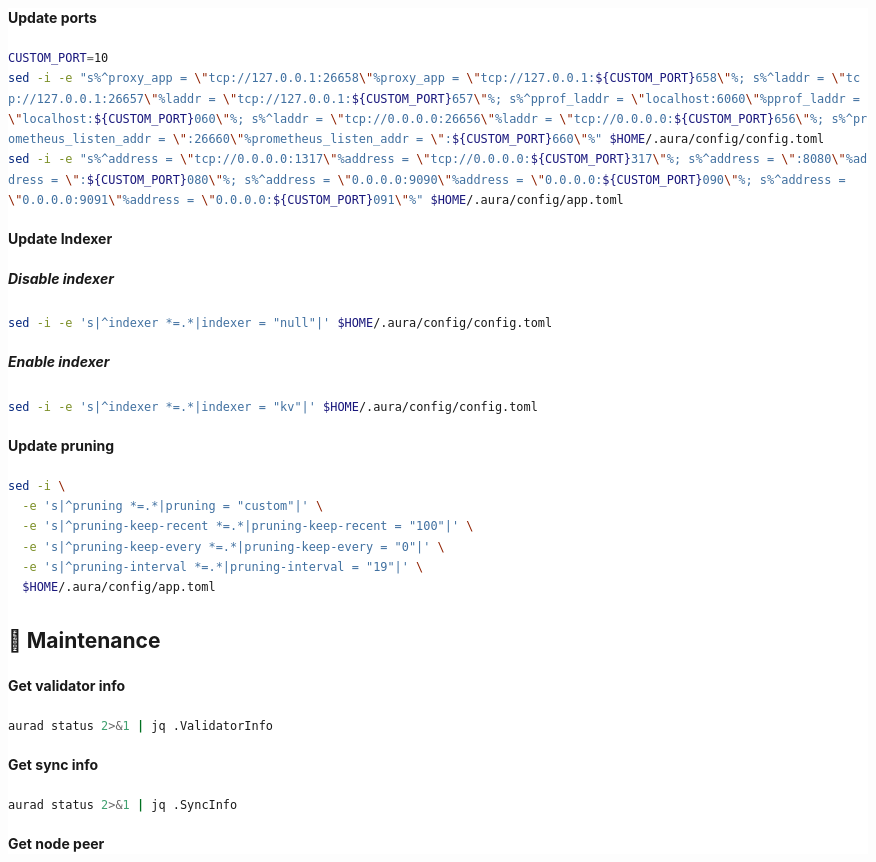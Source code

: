 #### Update ports

```bash
CUSTOM_PORT=10
sed -i -e "s%^proxy_app = \"tcp://127.0.0.1:26658\"%proxy_app = \"tcp://127.0.0.1:${CUSTOM_PORT}658\"%; s%^laddr = \"tcp://127.0.0.1:26657\"%laddr = \"tcp://127.0.0.1:${CUSTOM_PORT}657\"%; s%^pprof_laddr = \"localhost:6060\"%pprof_laddr = \"localhost:${CUSTOM_PORT}060\"%; s%^laddr = \"tcp://0.0.0.0:26656\"%laddr = \"tcp://0.0.0.0:${CUSTOM_PORT}656\"%; s%^prometheus_listen_addr = \":26660\"%prometheus_listen_addr = \":${CUSTOM_PORT}660\"%" $HOME/.aura/config/config.toml
sed -i -e "s%^address = \"tcp://0.0.0.0:1317\"%address = \"tcp://0.0.0.0:${CUSTOM_PORT}317\"%; s%^address = \":8080\"%address = \":${CUSTOM_PORT}080\"%; s%^address = \"0.0.0.0:9090\"%address = \"0.0.0.0:${CUSTOM_PORT}090\"%; s%^address = \"0.0.0.0:9091\"%address = \"0.0.0.0:${CUSTOM_PORT}091\"%" $HOME/.aura/config/app.toml
```

#### Update Indexer

##### Disable indexer

```bash
sed -i -e 's|^indexer *=.*|indexer = "null"|' $HOME/.aura/config/config.toml
```

##### Enable indexer

```bash
sed -i -e 's|^indexer *=.*|indexer = "kv"|' $HOME/.aura/config/config.toml
```

#### Update pruning

```bash
sed -i \
  -e 's|^pruning *=.*|pruning = "custom"|' \
  -e 's|^pruning-keep-recent *=.*|pruning-keep-recent = "100"|' \
  -e 's|^pruning-keep-every *=.*|pruning-keep-every = "0"|' \
  -e 's|^pruning-interval *=.*|pruning-interval = "19"|' \
  $HOME/.aura/config/app.toml
```

## 🚨 Maintenance

#### Get validator info

```bash
aurad status 2>&1 | jq .ValidatorInfo
```

#### Get sync info

```bash
aurad status 2>&1 | jq .SyncInfo
```

#### Get node peer
